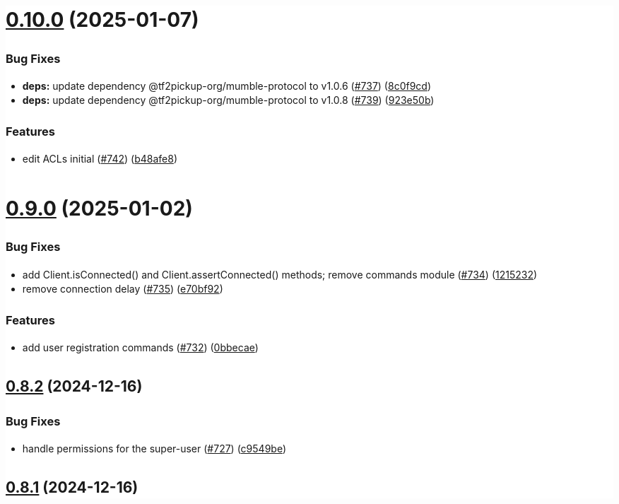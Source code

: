 # [0.10.0](https://github.com/tf2pickup-org/mumble-client/compare/0.9.0...0.10.0) (2025-01-07)


### Bug Fixes

* **deps:** update dependency @tf2pickup-org/mumble-protocol to v1.0.6 ([#737](https://github.com/tf2pickup-org/mumble-client/issues/737)) ([8c0f9cd](https://github.com/tf2pickup-org/mumble-client/commit/8c0f9cd0a5600f3e8fae99a1c77d893b4712ab1e))
* **deps:** update dependency @tf2pickup-org/mumble-protocol to v1.0.8 ([#739](https://github.com/tf2pickup-org/mumble-client/issues/739)) ([923e50b](https://github.com/tf2pickup-org/mumble-client/commit/923e50b253133cc4b5732fb10595d4a8401f6296))


### Features

* edit ACLs initial ([#742](https://github.com/tf2pickup-org/mumble-client/issues/742)) ([b48afe8](https://github.com/tf2pickup-org/mumble-client/commit/b48afe84db18030fa2f283a7e3c82d1faa8939b7))

# [0.9.0](https://github.com/tf2pickup-org/mumble-client/compare/0.8.2...0.9.0) (2025-01-02)


### Bug Fixes

* add Client.isConnected() and Client.assertConnected() methods; remove commands module ([#734](https://github.com/tf2pickup-org/mumble-client/issues/734)) ([1215232](https://github.com/tf2pickup-org/mumble-client/commit/121523259f86737599501fac2a4b8182b6679bf1))
* remove connection delay ([#735](https://github.com/tf2pickup-org/mumble-client/issues/735)) ([e70bf92](https://github.com/tf2pickup-org/mumble-client/commit/e70bf928b3ba977f4348eb4b0f1dbfceb01dd139))


### Features

* add user registration commands ([#732](https://github.com/tf2pickup-org/mumble-client/issues/732)) ([0bbecae](https://github.com/tf2pickup-org/mumble-client/commit/0bbecaea617866ac8dd979facbd92d22f4cbe6da))

## [0.8.2](https://github.com/tf2pickup-org/mumble-client/compare/0.8.1...0.8.2) (2024-12-16)


### Bug Fixes

* handle permissions for the super-user ([#727](https://github.com/tf2pickup-org/mumble-client/issues/727)) ([c9549be](https://github.com/tf2pickup-org/mumble-client/commit/c9549bec1e92cacdaf1138c6edbb1f4b13967417))

## [0.8.1](https://github.com/tf2pickup-org/mumble-client/compare/0.8.0...0.8.1) (2024-12-16)
